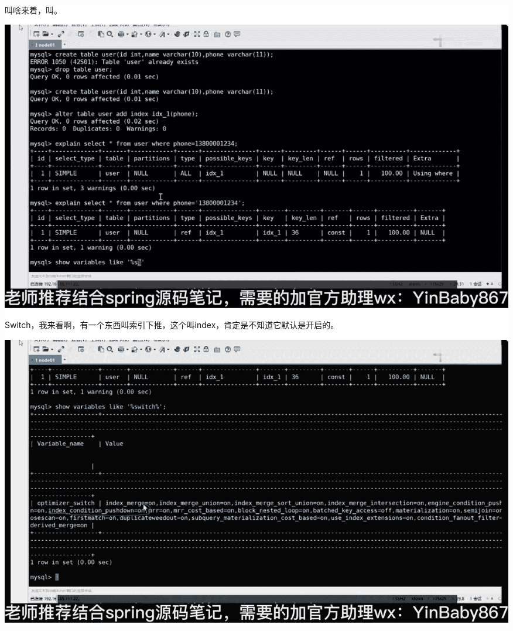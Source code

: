 叫啥来着，叫。

![](img/a88def3c722e9d2134c9e41bd27fc5bf_6.png)

Switch，我来看啊，有一个东西叫索引下推，这个叫index，肯定是不知道它默认是开启的。

![](img/a88def3c722e9d2134c9e41bd27fc5bf_8.png)
